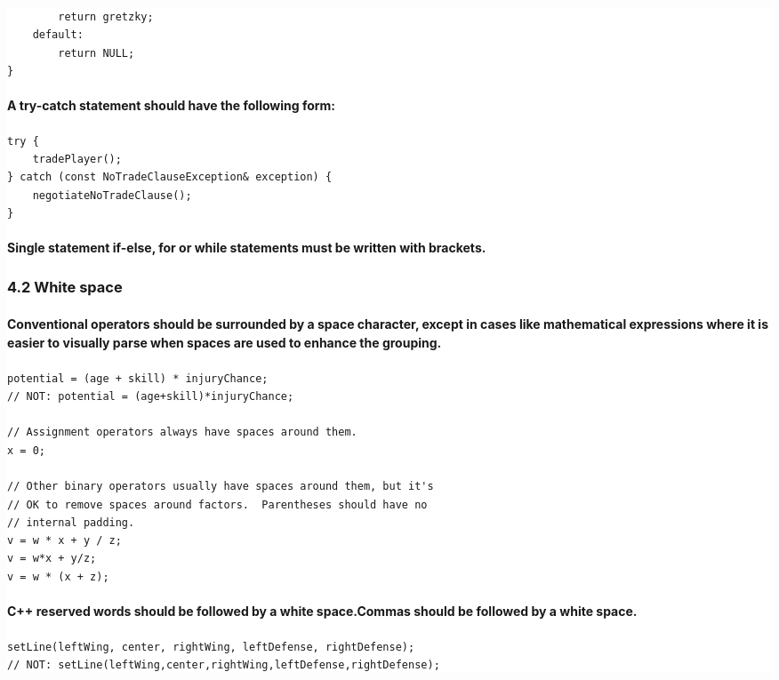 ```
        return gretzky;
    default:
        return NULL;
}

```

#### A try-catch statement should have the following form:

```
try {
    tradePlayer();
} catch (const NoTradeClauseException& exception) {
    negotiateNoTradeClause();
}

```

#### Single statement if-else, for or while statements must be written with brackets.

### 4.2 White space

#### Conventional operators should be surrounded by a space character, except in cases like mathematical expressions where it is easier to visually parse when spaces are used to enhance the grouping.

```
potential = (age + skill) * injuryChance;
// NOT: potential = (age+skill)*injuryChance;

// Assignment operators always have spaces around them.
x = 0;

// Other binary operators usually have spaces around them, but it's
// OK to remove spaces around factors.  Parentheses should have no
// internal padding.
v = w * x + y / z;
v = w*x + y/z;
v = w * (x + z);

```

#### C++ reserved words should be followed by a white space.Commas should be followed by a white space.

```
setLine(leftWing, center, rightWing, leftDefense, rightDefense);
// NOT: setLine(leftWing,center,rightWing,leftDefense,rightDefense);

```

